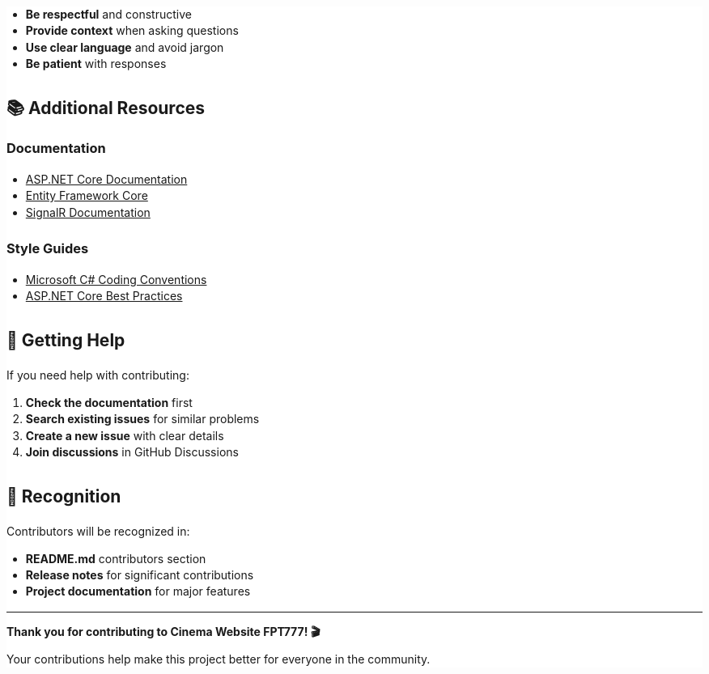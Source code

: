 - **Be respectful** and constructive
- **Provide context** when asking questions
- **Use clear language** and avoid jargon
- **Be patient** with responses

## 📚 Additional Resources

### Documentation

- [ASP.NET Core Documentation](https://docs.microsoft.com/en-us/aspnet/core/)
- [Entity Framework Core](https://docs.microsoft.com/en-us/ef/core/)
- [SignalR Documentation](https://docs.microsoft.com/en-us/aspnet/core/signalr/)

### Style Guides

- [Microsoft C# Coding Conventions](https://docs.microsoft.com/en-us/dotnet/csharp/fundamentals/coding-style/coding-conventions)
- [ASP.NET Core Best Practices](https://docs.microsoft.com/en-us/aspnet/core/fundamentals/best-practices)

## 🎯 Getting Help

If you need help with contributing:

1. **Check the documentation** first
2. **Search existing issues** for similar problems
3. **Create a new issue** with clear details
4. **Join discussions** in GitHub Discussions

## 🙏 Recognition

Contributors will be recognized in:

- **README.md** contributors section
- **Release notes** for significant contributions
- **Project documentation** for major features

---

**Thank you for contributing to Cinema Website FPT777! 🎬**

Your contributions help make this project better for everyone in the community. 